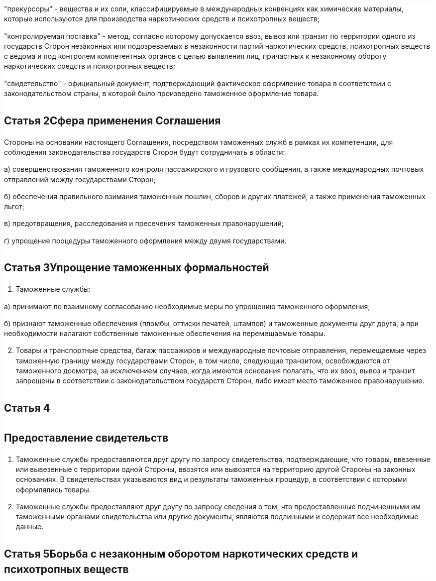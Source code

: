 "прекурсоры" - вещества и их соли, классифицируемые в международных конвенциях как химические материалы, которые используются для производства наркотических средств и психотропных веществ;

"контролируемая поставка" - метод, согласно которому допускается ввоз, вывоз или транзит по территории одного из государств Сторон незаконных или подозреваемых в незаконности партий наркотических средств, психотропных веществ с ведома и под контролем компетентных органов с целью выявления лиц, причастных к незаконному обороту наркотических средств и психотропных веществ;

"свидетельство" - официальный документ, подтверждающий фактическое оформление товара в соответствии с законодательством страны, в которой было произведено таможенное оформление товара.

## Статья 2Сфера применения Соглашения

Стороны на основании настоящего Соглашения, посредством таможенных служб в рамках их компетенции, для соблюдения законодательства государств Сторон будут сотрудничать в области:

а) совершенствования таможенного контроля пассажирского и грузового сообщения, а также международных почтовых отправлений между государствами Сторон;

б) обеспечения правильного взимания таможенных пошлин, сборов и других платежей, а также применения таможенных льгот;

в) предотвращения, расследования и пресечения таможенных правонарушений;

г) упрощение процедуры таможенного оформления между двумя государствами.

## Статья 3Упрощение таможенных формальностей

1. Таможенные службы:

а) принимают по взаимному согласованию необходимые меры по упрощению таможенного оформления;

б) признают таможенные обеспечения (пломбы, оттиски печатей, штампов) и таможенные документы друг друга, а при необходимости налагают собственные таможенные обеспечения на перемещаемые товары.

2. Товары и транспортные средства, багаж пассажиров и международные почтовые отправления, перемещаемые через таможенную границу между государствами Сторон, в том числе, следующие транзитом, освобождаются от таможенного досмотра, за исключением случаев, когда имеются основания полагать, что их ввоз, вывоз и транзит запрещены в соответствии с законодательством государств Сторон, либо имеет место таможенное правонарушение.

## Статья 4

## Предоставление свидетельств

1. Таможенные службы предоставляются друг другу по запросу свидетельства, подтверждающие, что товары, ввезенные или вывезенные с территории одной Стороны, ввозятся или вывозятся на территорию другой Стороны на законных основаниях. В свидетельствах указываются вид и результаты таможенных процедур, в соответствии с которыми оформлялись товары.

2. Таможенные службы предоставляют друг другу по запросу сведения о том, что предоставленные подчиненными им таможенными органами свидетельства или другие документы, являются подлинными и содержат все необходимые данные.

## Статья 5Борьба с незаконным оборотом наркотических средств и психотропных веществ
